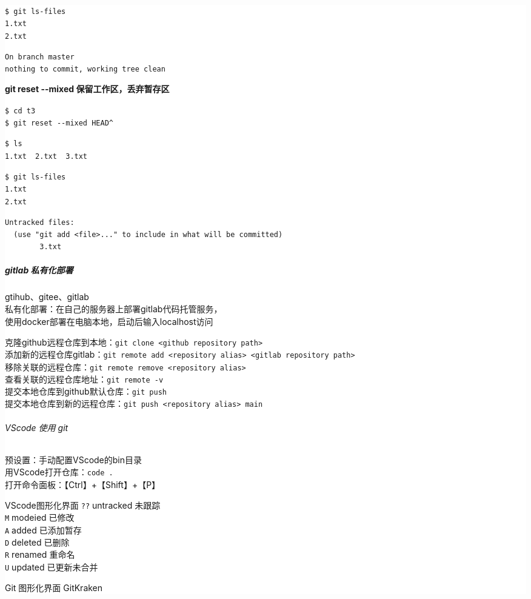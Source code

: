 ```
```
```
$ git ls-files
1.txt
2.txt
```
```
On branch master
nothing to commit, working tree clean
```
**git reset --mixed 保留工作区，丢弃暂存区**  
```git
$ cd t3
$ git reset --mixed HEAD^
```
```
$ ls
1.txt  2.txt  3.txt  
```
```
$ git ls-files
1.txt
2.txt
```
```
Untracked files:
  (use "git add <file>..." to include in what will be committed)
        3.txt
```
##### gitlab 私有化部署
gtihub、gitee、gitlab  
私有化部署：在自己的服务器上部署gitlab代码托管服务，  
使用docker部署在电脑本地，启动后输入localhost访问

克隆github远程仓库到本地：`git clone <github repository path>`    
添加新的远程仓库gitlab：`git remote add <repository alias> <gitlab repository path>`  
移除关联的远程仓库：`git remote remove <repository alias>`  
查看关联的远程仓库地址：`git remote -v`  
提交本地仓库到github默认仓库：`git push`  
提交本地仓库到新的远程仓库：`git push <repository alias> main`  

###### VScode 使用 git
预设置：手动配置VScode的bin目录  
用VScode打开仓库：`code .`  
打开命令面板：【Ctrl】+【Shift】+【P】  

VScode图形化界面
`??` untracked 未跟踪  
`M` modeied 已修改  
`A` added 已添加暂存  
`D` deleted 已删除  
`R` renamed 重命名  
`U` updated 已更新未合并  

Git 图形化界面 GitKraken  

